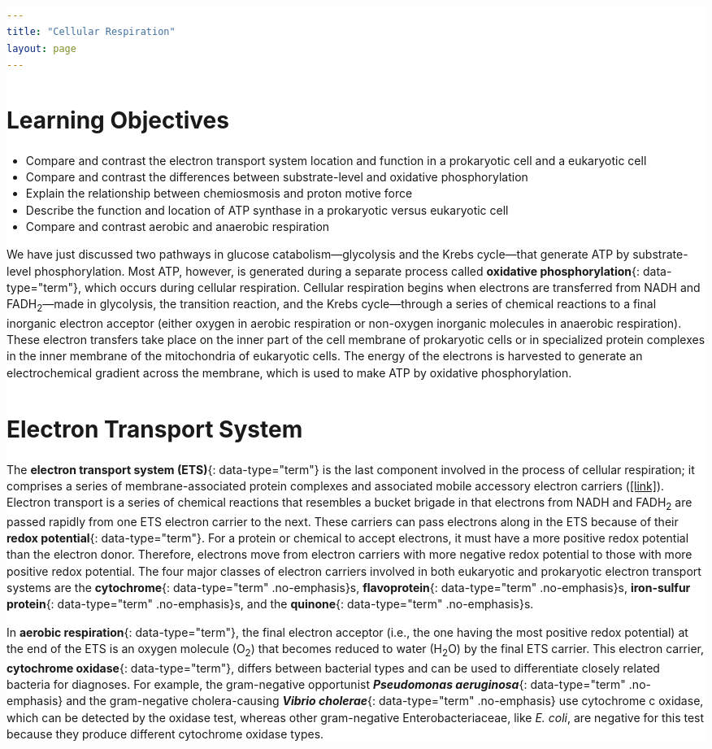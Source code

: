 ```yaml
---
title: "Cellular Respiration"
layout: page
---
```



# Learning Objectives

* Compare and contrast the electron transport system location and function in a prokaryotic cell and a eukaryotic cell
* Compare and contrast the differences between substrate-level and oxidative phosphorylation
* Explain the relationship between chemiosmosis and proton motive force
* Describe the function and location of ATP synthase in a prokaryotic versus eukaryotic cell
* Compare and contrast aerobic and anaerobic respiration

We have just discussed two pathways in glucose catabolism—glycolysis and the Krebs cycle—that generate ATP by substrate-level phosphorylation. Most ATP, however, is generated during a separate process called **oxidative phosphorylation**{: data-type="term"}, which occurs during cellular respiration. Cellular respiration begins when electrons are transferred from NADH and FADH<sub>2</sub>—made in glycolysis, the transition reaction, and the Krebs cycle—through a series of chemical reactions to a final inorganic electron acceptor (either oxygen in aerobic respiration or non-oxygen inorganic molecules in anaerobic respiration). These electron transfers take place on the inner part of the cell membrane of prokaryotic cells or in specialized protein complexes in the inner membrane of the mitochondria of eukaryotic cells. The energy of the electrons is harvested to generate an electrochemical gradient across the membrane, which is used to make ATP by oxidative phosphorylation.

# Electron Transport System

The **electron transport system (ETS)**{: data-type="term"} is the last component involved in the process of cellular respiration; it comprises a series of membrane-associated protein complexes and associated mobile accessory electron carriers ([\[link\]](#OSC_Microbio_08_03_Chemiosmos)). Electron transport is a series of chemical reactions that resembles a bucket brigade in that electrons from NADH and FADH<sub>2</sub> are passed rapidly from one ETS electron carrier to the next. These carriers can pass electrons along in the ETS because of their **redox potential**{: data-type="term"}. For a protein or chemical to accept electrons, it must have a more positive redox potential than the electron donor. Therefore, electrons move from electron carriers with more negative redox potential to those with more positive redox potential. The four major classes of electron carriers involved in both eukaryotic and prokaryotic electron transport systems are the **cytochrome**{: data-type="term" .no-emphasis}s, **flavoprotein**{: data-type="term" .no-emphasis}s, **iron-sulfur protein**{: data-type="term" .no-emphasis}s, and the **quinone**{: data-type="term" .no-emphasis}s.

In **aerobic respiration**{: data-type="term"}, the final electron acceptor (i.e., the one having the most positive redox potential) at the end of the ETS is an oxygen molecule (O<sub>2</sub>) that becomes reduced to water (H<sub>2</sub>O) by the final ETS carrier. This electron carrier, **cytochrome oxidase**{: data-type="term"}, differs between bacterial types and can be used to differentiate closely related bacteria for diagnoses. For example, the gram-negative opportunist ***Pseudomonas aeruginosa***{: data-type="term" .no-emphasis} and the gram-negative cholera-causing ***Vibrio cholerae***{: data-type="term" .no-emphasis} use cytochrome c oxidase, which can be detected by the oxidase test, whereas other gram-negative Enterobacteriaceae, like *E. coli*, are negative for this test because they produce different cytochrome oxidase types.
